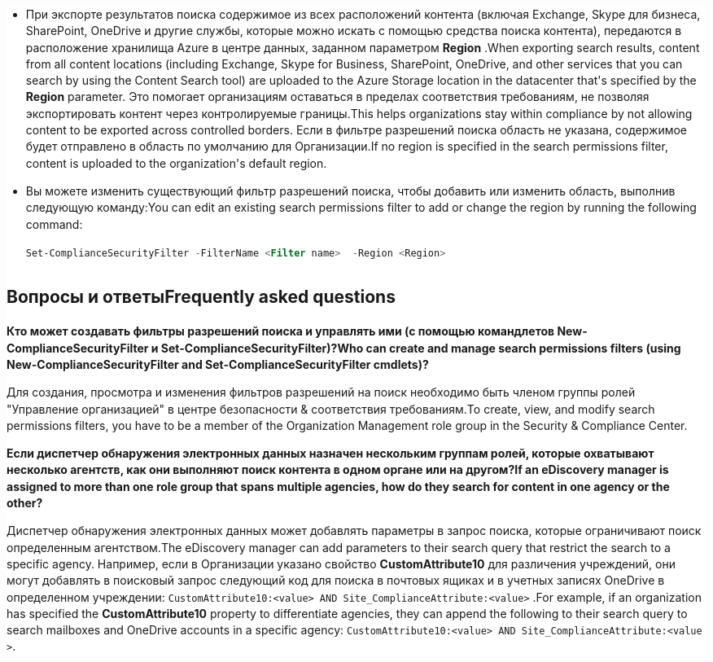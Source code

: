 - <span data-ttu-id="0c93b-289">При экспорте результатов поиска содержимое из всех расположений контента (включая Exchange, Skype для бизнеса, SharePoint, OneDrive и другие службы, которые можно искать с помощью средства поиска контента), передаются в расположение хранилища Azure в центре данных, заданном параметром **Region** .</span><span class="sxs-lookup"><span data-stu-id="0c93b-289">When exporting search results, content from all content locations (including Exchange, Skype for Business, SharePoint, OneDrive, and other services that you can search by using the Content Search tool) are uploaded to the Azure Storage location in the datacenter that's specified by the **Region** parameter.</span></span> <span data-ttu-id="0c93b-290">Это помогает организациям оставаться в пределах соответствия требованиям, не позволяя экспортировать контент через контролируемые границы.</span><span class="sxs-lookup"><span data-stu-id="0c93b-290">This helps organizations stay within compliance by not allowing content to be exported across controlled borders.</span></span> <span data-ttu-id="0c93b-291">Если в фильтре разрешений поиска область не указана, содержимое будет отправлено в область по умолчанию для Организации.</span><span class="sxs-lookup"><span data-stu-id="0c93b-291">If no region is specified in the search permissions filter, content is uploaded to the organization's default region.</span></span> 
    
- <span data-ttu-id="0c93b-292">Вы можете изменить существующий фильтр разрешений поиска, чтобы добавить или изменить область, выполнив следующую команду:</span><span class="sxs-lookup"><span data-stu-id="0c93b-292">You can edit an existing search permissions filter to add or change the region by running the following command:</span></span>

    ```powershell
    Set-ComplianceSecurityFilter -FilterName <Filter name>  -Region <Region>
    ```

## <a name="frequently-asked-questions"></a><span data-ttu-id="0c93b-293">Вопросы и ответы</span><span class="sxs-lookup"><span data-stu-id="0c93b-293">Frequently asked questions</span></span>

 <span data-ttu-id="0c93b-294">**Кто может создавать фильтры разрешений поиска и управлять ими (с помощью командлетов New-ComplianceSecurityFilter и Set-ComplianceSecurityFilter)?**</span><span class="sxs-lookup"><span data-stu-id="0c93b-294">**Who can create and manage search permissions filters (using New-ComplianceSecurityFilter and Set-ComplianceSecurityFilter cmdlets)?**</span></span>
  
<span data-ttu-id="0c93b-295">Для создания, просмотра и изменения фильтров разрешений на поиск необходимо быть членом группы ролей "Управление организацией" в центре безопасности & соответствия требованиям.</span><span class="sxs-lookup"><span data-stu-id="0c93b-295">To create, view, and modify search permissions filters, you have to be a member of the Organization Management role group in the Security & Compliance Center.</span></span>
  
 <span data-ttu-id="0c93b-296">**Если диспетчер обнаружения электронных данных назначен нескольким группам ролей, которые охватывают несколько агентств, как они выполняют поиск контента в одном органе или на другом?**</span><span class="sxs-lookup"><span data-stu-id="0c93b-296">**If an eDiscovery manager is assigned to more than one role group that spans multiple agencies, how do they search for content in one agency or the other?**</span></span>
  
<span data-ttu-id="0c93b-297">Диспетчер обнаружения электронных данных может добавлять параметры в запрос поиска, которые ограничивают поиск определенным агентством.</span><span class="sxs-lookup"><span data-stu-id="0c93b-297">The eDiscovery manager can add parameters to their search query that restrict the search to a specific agency.</span></span> <span data-ttu-id="0c93b-298">Например, если в Организации указано свойство **CustomAttribute10** для различения учреждений, они могут добавлять в поисковый запрос следующий код для поиска в почтовых ящиках и в учетных записях OneDrive в определенном учреждении: `CustomAttribute10:<value> AND Site_ComplianceAttribute:<value>` .</span><span class="sxs-lookup"><span data-stu-id="0c93b-298">For example, if an organization has specified the **CustomAttribute10** property to differentiate agencies, they can append the following to their search query to search mailboxes and OneDrive accounts in a specific agency:  `CustomAttribute10:<value> AND Site_ComplianceAttribute:<value>`.</span></span>
  